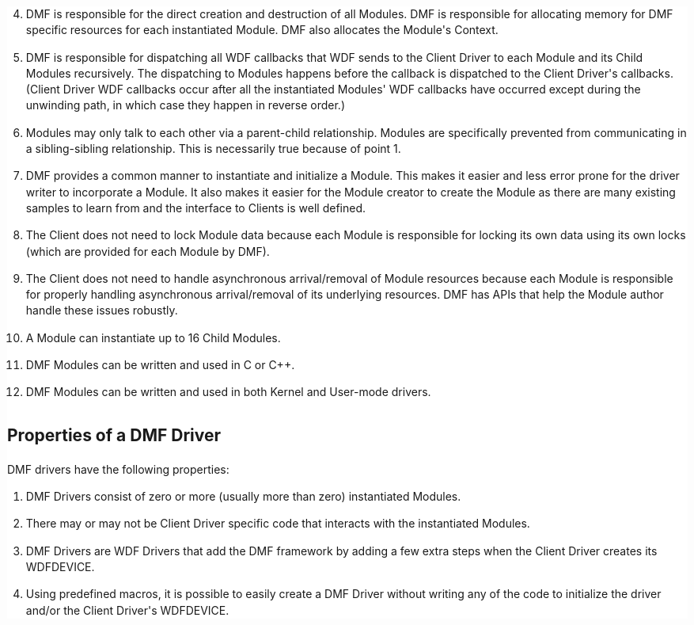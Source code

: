 4.  DMF is responsible for the direct creation and destruction of all
    Modules. DMF is responsible for allocating memory for DMF specific
    resources for each instantiated Module. DMF also allocates the
    Module's Context.

5.  DMF is responsible for dispatching all WDF callbacks that WDF sends
    to the Client Driver to each Module and its Child Modules
    recursively. The dispatching to Modules happens before the callback
    is dispatched to the Client Driver's callbacks. (Client Driver WDF
    callbacks occur after all the instantiated Modules' WDF callbacks
    have occurred except during the unwinding path, in which case they
    happen in reverse order.)

6.  Modules may only talk to each other via a parent-child relationship.
    Modules are specifically prevented from communicating in a
    sibling-sibling relationship. This is necessarily true because of
    point 1.

7.  DMF provides a common manner to instantiate and initialize a Module.
    This makes it easier and less error prone for the driver writer to
    incorporate a Module. It also makes it easier for the Module creator
    to create the Module as there are many existing samples to learn
    from and the interface to Clients is well defined.

8.  The Client does not need to lock Module data because each Module is
    responsible for locking its own data using its own locks (which are
    provided for each Module by DMF).

9.  The Client does not need to handle asynchronous arrival/removal of
    Module resources because each Module is responsible for properly
    handling asynchronous arrival/removal of its underlying resources.
    DMF has APIs that help the Module author handle these issues
    robustly.

10. A Module can instantiate up to 16 Child Modules.

11. DMF Modules can be written and used in C or C++.

12. DMF Modules can be written and used in both Kernel and User-mode
    drivers.

Properties of a DMF Driver
--------------------------

DMF drivers have the following properties:

1.  DMF Drivers consist of zero or more (usually more than zero)
    instantiated Modules.

2.  There may or may not be Client Driver specific code that interacts
    with the instantiated Modules.

3.  DMF Drivers are WDF Drivers that add the DMF framework by adding a
    few extra steps when the Client Driver creates its WDFDEVICE.

4.  Using predefined macros, it is possible to easily create a DMF
    Driver without writing any of the code to initialize the driver
    and/or the Client Driver's WDFDEVICE.
